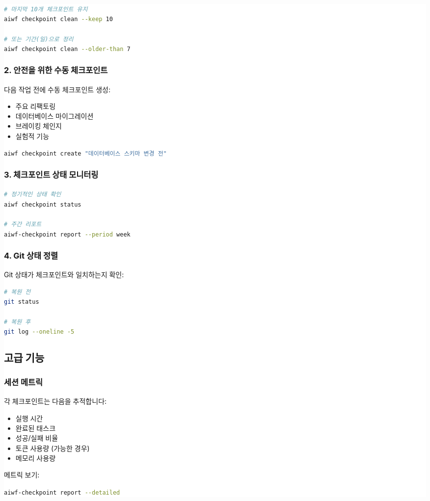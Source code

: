 ```bash
# 마지막 10개 체크포인트 유지
aiwf checkpoint clean --keep 10

# 또는 기간(일)으로 정리
aiwf checkpoint clean --older-than 7
```

### 2. 안전을 위한 수동 체크포인트

다음 작업 전에 수동 체크포인트 생성:
- 주요 리팩토링
- 데이터베이스 마이그레이션
- 브레이킹 체인지
- 실험적 기능

```bash
aiwf checkpoint create "데이터베이스 스키마 변경 전"
```

### 3. 체크포인트 상태 모니터링

```bash
# 정기적인 상태 확인
aiwf checkpoint status

# 주간 리포트
aiwf-checkpoint report --period week
```

### 4. Git 상태 정렬

Git 상태가 체크포인트와 일치하는지 확인:
```bash
# 복원 전
git status

# 복원 후
git log --oneline -5
```

## 고급 기능

### 세션 메트릭

각 체크포인트는 다음을 추적합니다:
- 실행 시간
- 완료된 태스크
- 성공/실패 비율
- 토큰 사용량 (가능한 경우)
- 메모리 사용량

메트릭 보기:
```bash
aiwf-checkpoint report --detailed
```
